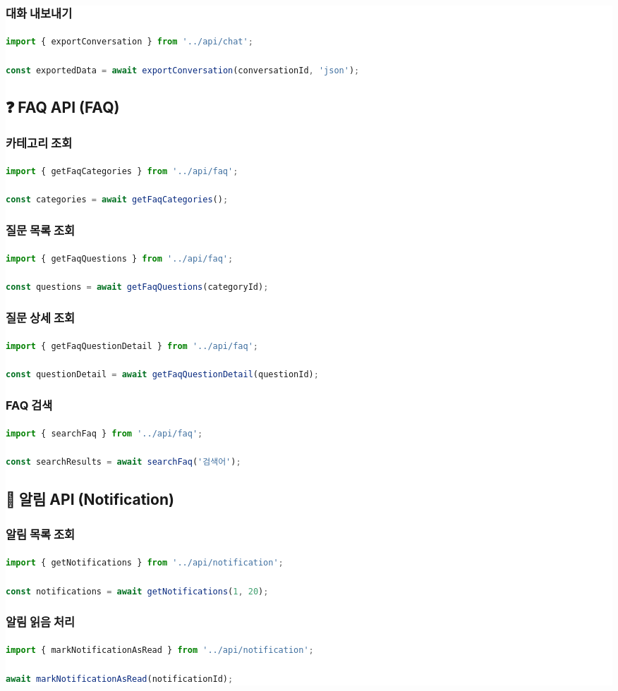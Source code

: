 ### 대화 내보내기
```javascript
import { exportConversation } from '../api/chat';

const exportedData = await exportConversation(conversationId, 'json');
```

## ❓ FAQ API (FAQ)

### 카테고리 조회
```javascript
import { getFaqCategories } from '../api/faq';

const categories = await getFaqCategories();
```

### 질문 목록 조회
```javascript
import { getFaqQuestions } from '../api/faq';

const questions = await getFaqQuestions(categoryId);
```

### 질문 상세 조회
```javascript
import { getFaqQuestionDetail } from '../api/faq';

const questionDetail = await getFaqQuestionDetail(questionId);
```

### FAQ 검색
```javascript
import { searchFaq } from '../api/faq';

const searchResults = await searchFaq('검색어');
```

## 🔔 알림 API (Notification)

### 알림 목록 조회
```javascript
import { getNotifications } from '../api/notification';

const notifications = await getNotifications(1, 20);
```

### 알림 읽음 처리
```javascript
import { markNotificationAsRead } from '../api/notification';

await markNotificationAsRead(notificationId);
```

